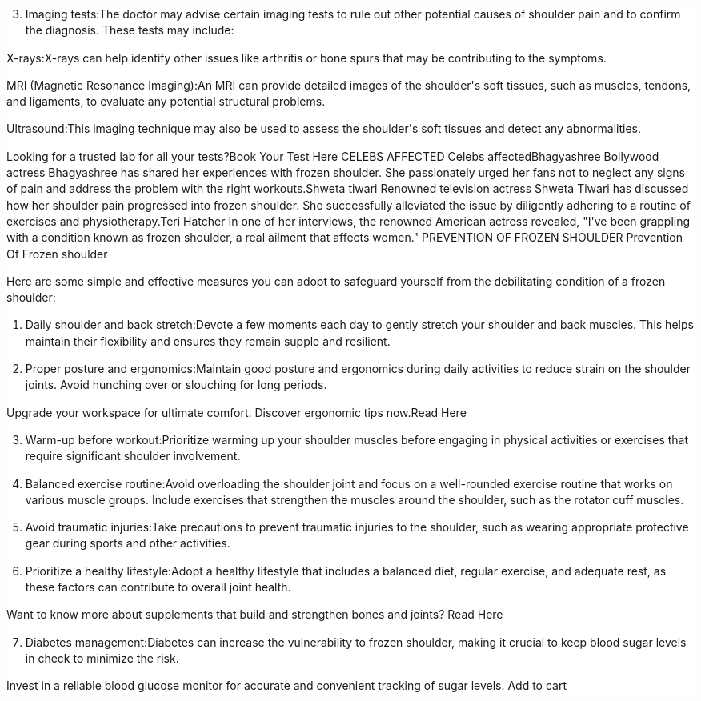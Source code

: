 3. Imaging tests:The doctor may advise certain imaging tests to rule out other potential causes of shoulder pain and to confirm the diagnosis. These tests may include:

X-rays:X-rays can help identify other issues like arthritis or bone spurs that may be contributing to the symptoms.

MRI (Magnetic Resonance Imaging):An MRI can provide detailed images of the shoulder's soft tissues, such as muscles, tendons, and ligaments, to evaluate any potential structural problems.

Ultrasound:This imaging technique may also be used to assess the shoulder's soft tissues and detect any abnormalities.

Looking for a trusted lab for all your tests?Book Your Test Here
CELEBS AFFECTED
Celebs affectedBhagyashree
Bollywood actress Bhagyashree has shared her experiences with frozen shoulder. She passionately urged her fans not to neglect any signs of pain and address the problem with the right workouts.Shweta tiwari
Renowned television actress Shweta Tiwari has discussed how her shoulder pain progressed into frozen shoulder. She successfully alleviated the issue by diligently adhering to a routine of exercises and physiotherapy.Teri Hatcher
In one of her interviews, the renowned American actress revealed, "I've been grappling with a condition known as frozen shoulder, a real ailment that affects women."
PREVENTION OF FROZEN SHOULDER
Prevention Of Frozen shoulder

Here are some simple and effective measures you can adopt to safeguard yourself from the debilitating condition of a frozen shoulder:

1. Daily shoulder and back stretch:Devote a few moments each day to gently stretch your shoulder and back muscles. This helps maintain their flexibility and ensures they remain supple and resilient.

2. Proper posture and ergonomics:Maintain good posture and ergonomics during daily activities to reduce strain on the shoulder joints. Avoid hunching over or slouching for long periods.

Upgrade your workspace for ultimate comfort. Discover ergonomic tips now.Read Here

3. Warm-up before workout:Prioritize warming up your shoulder muscles before engaging in physical activities or exercises that require significant shoulder involvement.

4. Balanced exercise routine:Avoid overloading the shoulder joint and focus on a well-rounded exercise routine that works on various muscle groups. Include exercises that strengthen the muscles around the shoulder, such as the rotator cuff muscles.

5. Avoid traumatic injuries:Take precautions to prevent traumatic injuries to the shoulder, such as wearing appropriate protective gear during sports and other activities.

6. Prioritize a healthy lifestyle:Adopt a healthy lifestyle that includes a balanced diet, regular exercise, and adequate rest, as these factors can contribute to overall joint health.

Want to know more about supplements that build and strengthen bones and joints?
Read Here

7. Diabetes management:Diabetes can increase the vulnerability to frozen shoulder, making it crucial to keep blood sugar levels in check to minimize the risk.

Invest in a reliable blood glucose monitor for accurate and convenient tracking of sugar levels.
Add to cart
